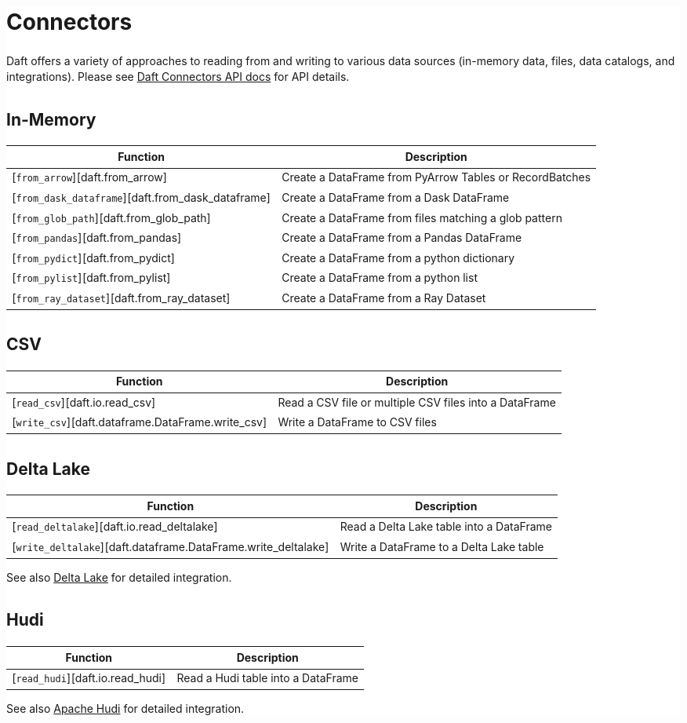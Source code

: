 # Connectors

Daft offers a variety of approaches to reading from and writing to various data sources (in-memory data, files, data catalogs, and integrations). Please see [Daft Connectors API docs](../api/io.md) for API details.

## In-Memory

| Function                                          | Description                                             |
|---------------------------------------------------|---------------------------------------------------------|
| [`from_arrow`][daft.from_arrow]                   | Create a DataFrame from PyArrow Tables or RecordBatches |
| [`from_dask_dataframe`][daft.from_dask_dataframe] | Create a DataFrame from a Dask DataFrame                |
| [`from_glob_path`][daft.from_glob_path]           | Create a DataFrame from files matching a glob pattern   |
| [`from_pandas`][daft.from_pandas]                 | Create a DataFrame from a Pandas DataFrame              |
| [`from_pydict`][daft.from_pydict]                 | Create a DataFrame from a python dictionary             |
| [`from_pylist`][daft.from_pylist]                 | Create a DataFrame from a python list                   |
| [`from_ray_dataset`][daft.from_ray_dataset]       | Create a DataFrame from a Ray Dataset                   |

## CSV

| Function                                          | Description                                            |
|---------------------------------------------------|--------------------------------------------------------|
| [`read_csv`][daft.io.read_csv]                    | Read a CSV file or multiple CSV files into a DataFrame |
| [`write_csv`][daft.dataframe.DataFrame.write_csv] | Write a DataFrame to CSV files                         |


## Delta Lake

| Function                                                      | Description                              |
|---------------------------------------------------------------|------------------------------------------|
| [`read_deltalake`][daft.io.read_deltalake]                    | Read a Delta Lake table into a DataFrame |
| [`write_deltalake`][daft.dataframe.DataFrame.write_deltalake] | Write a DataFrame to a Delta Lake table  |

See also [Delta Lake](delta_lake.md) for detailed integration.

## Hudi

| Function                         | Description                        |
|----------------------------------|------------------------------------|
| [`read_hudi`][daft.io.read_hudi] | Read a Hudi table into a DataFrame |

See also [Apache Hudi](hudi.md) for detailed integration.
